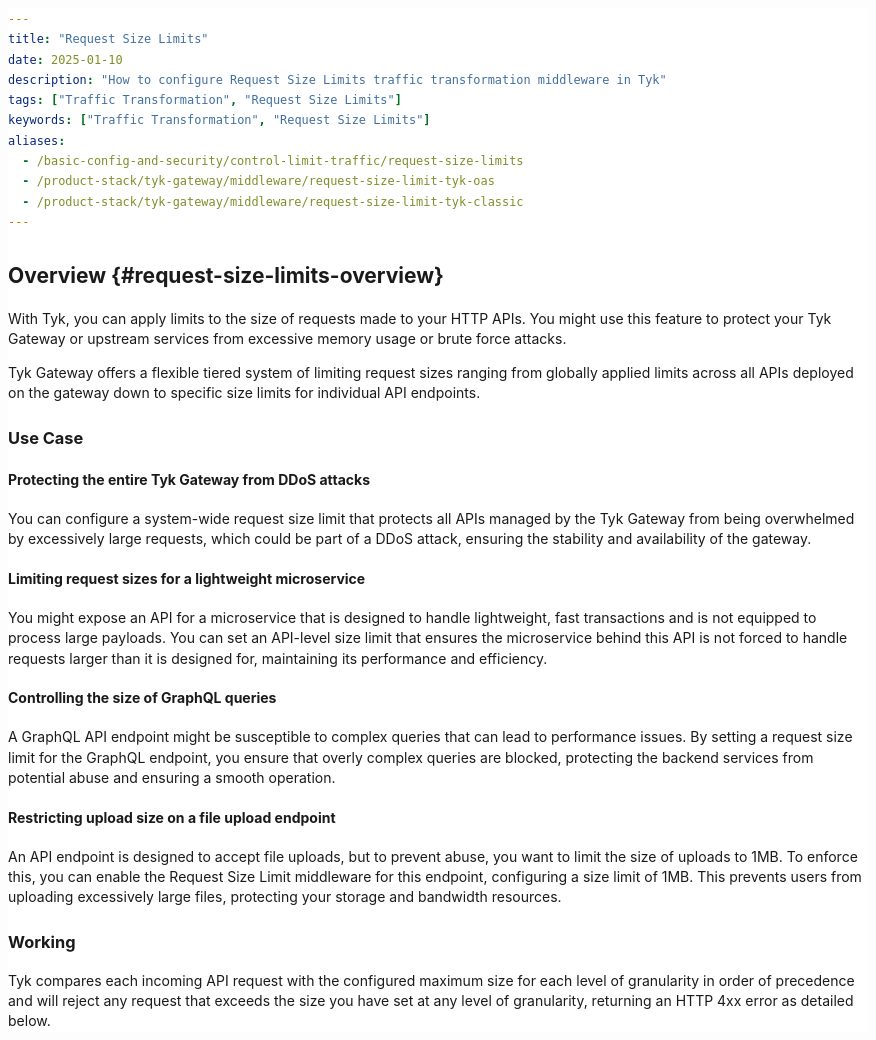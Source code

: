 ```yaml
---
title: "Request Size Limits"
date: 2025-01-10
description: "How to configure Request Size Limits traffic transformation middleware in Tyk"
tags: ["Traffic Transformation", "Request Size Limits"]
keywords: ["Traffic Transformation", "Request Size Limits"]
aliases:
  - /basic-config-and-security/control-limit-traffic/request-size-limits
  - /product-stack/tyk-gateway/middleware/request-size-limit-tyk-oas
  - /product-stack/tyk-gateway/middleware/request-size-limit-tyk-classic
---
```


## Overview {#request-size-limits-overview}

With Tyk, you can apply limits to the size of requests made to your HTTP APIs. You might use this feature to protect your Tyk Gateway or upstream services from excessive memory usage or brute force attacks.

Tyk Gateway offers a flexible tiered system of limiting request sizes ranging from globally applied limits across all APIs deployed on the gateway down to specific size limits for individual API endpoints.

### Use Case

#### Protecting the entire Tyk Gateway from DDoS attacks
You can configure a system-wide request size limit that protects all APIs managed by the Tyk Gateway from being overwhelmed by excessively large requests, which could be part of a DDoS attack, ensuring the stability and availability of the gateway.

#### Limiting request sizes for a lightweight microservice
You might expose an API for a microservice that is designed to handle lightweight, fast transactions and is not equipped to process large payloads. You can set an API-level size limit that ensures the microservice behind this API is not forced to handle requests larger than it is designed for, maintaining its performance and efficiency.

#### Controlling the size of GraphQL queries
A GraphQL API endpoint might be susceptible to complex queries that can lead to performance issues. By setting a request size limit for the GraphQL endpoint, you ensure that overly complex queries are blocked, protecting the backend services from potential abuse and ensuring a smooth operation.

#### Restricting upload size on a file upload endpoint
An API endpoint is designed to accept file uploads, but to prevent abuse, you want to limit the size of uploads to 1MB. To enforce this, you can enable the Request Size Limit middleware for this endpoint, configuring a size limit of 1MB. This prevents users from uploading excessively large files, protecting your storage and bandwidth resources.

### Working

Tyk compares each incoming API request with the configured maximum size for each level of granularity in order of precedence and will reject any request that exceeds the size you have set at any level of granularity, returning an HTTP 4xx error as detailed below.
